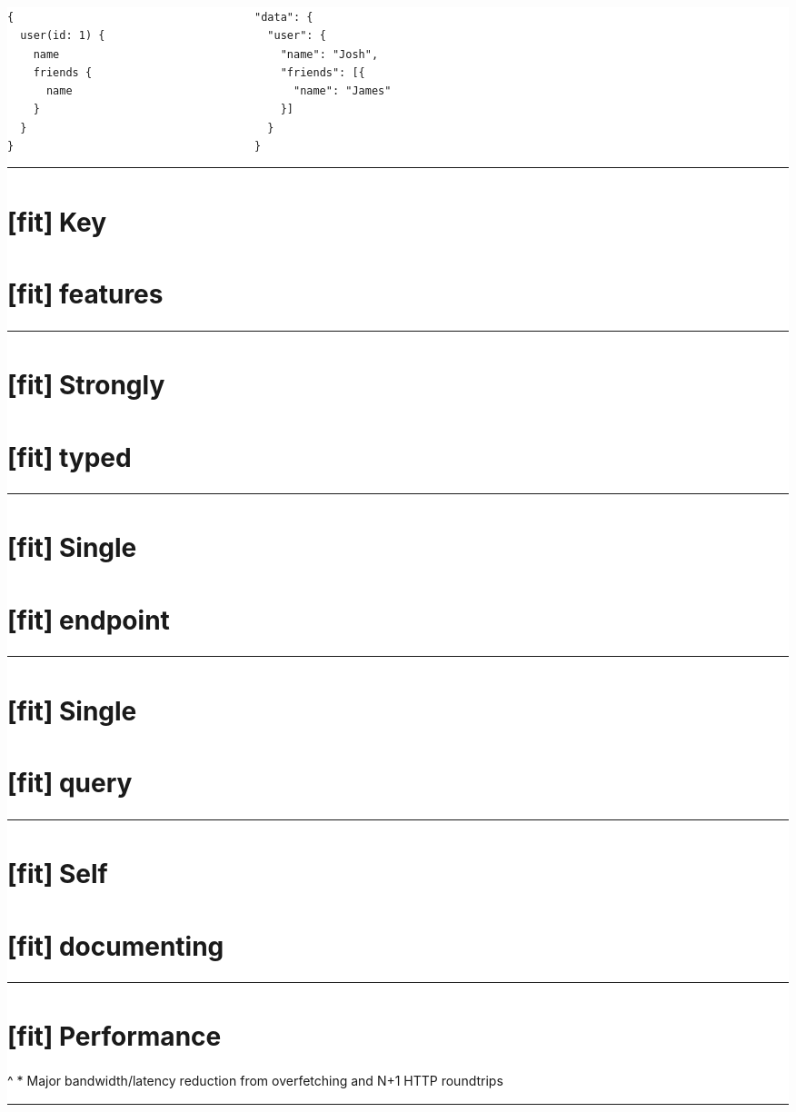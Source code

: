 ```
{                                     "data": {
  user(id: 1) {                         "user": {
    name                                  "name": "Josh",
    friends {                             "friends": [{
      name                                  "name": "James"
    }                                     }]  
  }                                     }  
}                                     }
```

---
# [fit] Key
# [fit] features

---
# [fit] Strongly
# [fit] typed

---
# [fit] Single
# [fit] endpoint

---
# [fit] Single
# [fit] query

---
# [fit] Self
# [fit] documenting

---
# [fit] Performance

^ * Major bandwidth/latency reduction from overfetching and N+1 HTTP roundtrips

---